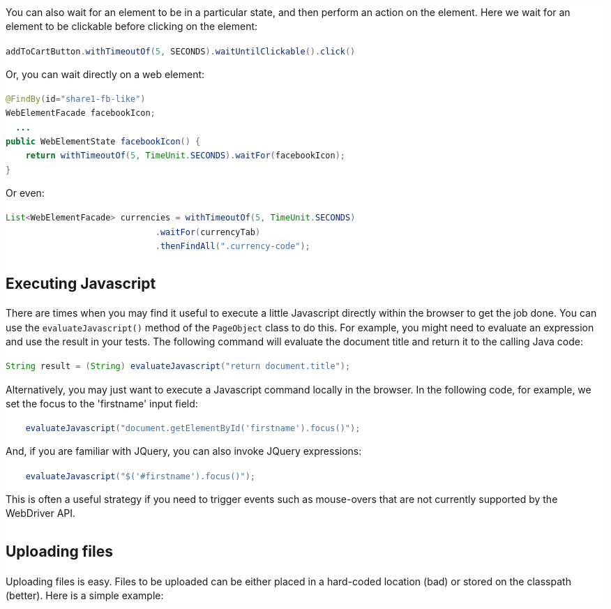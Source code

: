 You can also wait for an element to be in a particular state, and then perform an action on the element. Here we wait for an element to be clickable before clicking on the element:

```java
addToCartButton.withTimeoutOf(5, SECONDS).waitUntilClickable().click()
```

Or, you can wait directly on a web element:

```java
@FindBy(id="share1-fb-like")
WebElementFacade facebookIcon;
  ...
public WebElementState facebookIcon() {
    return withTimeoutOf(5, TimeUnit.SECONDS).waitFor(facebookIcon);
}
```

Or even:

```java
List<WebElementFacade> currencies = withTimeoutOf(5, TimeUnit.SECONDS)
                              .waitFor(currencyTab)
                              .thenFindAll(".currency-code");
```

## Executing Javascript

There are times when you may find it useful to execute a little Javascript directly within the browser to get the job done. You can use the `evaluateJavascript()` method of the `PageObject` class to do this. For example, you might need to evaluate an expression and use the result in your tests. The following command will evaluate the document title and return it to the calling Java code:

```java
String result = (String) evaluateJavascript("return document.title");
```

Alternatively, you may just want to execute a Javascript command locally in the browser. In the following code, for example, we set the focus to the 'firstname' input field:

```java
	evaluateJavascript("document.getElementById('firstname').focus()");
```

And, if you are familiar with JQuery, you can also invoke JQuery expressions:

```java
	evaluateJavascript("$('#firstname').focus()");
```

This is often a useful strategy if you need to trigger events such as mouse-overs that are not currently supported by the WebDriver API.

## Uploading files

Uploading files is easy. Files to be uploaded can be either placed in a hard-coded location (bad) or stored on the classpath (better). Here is a simple example:
